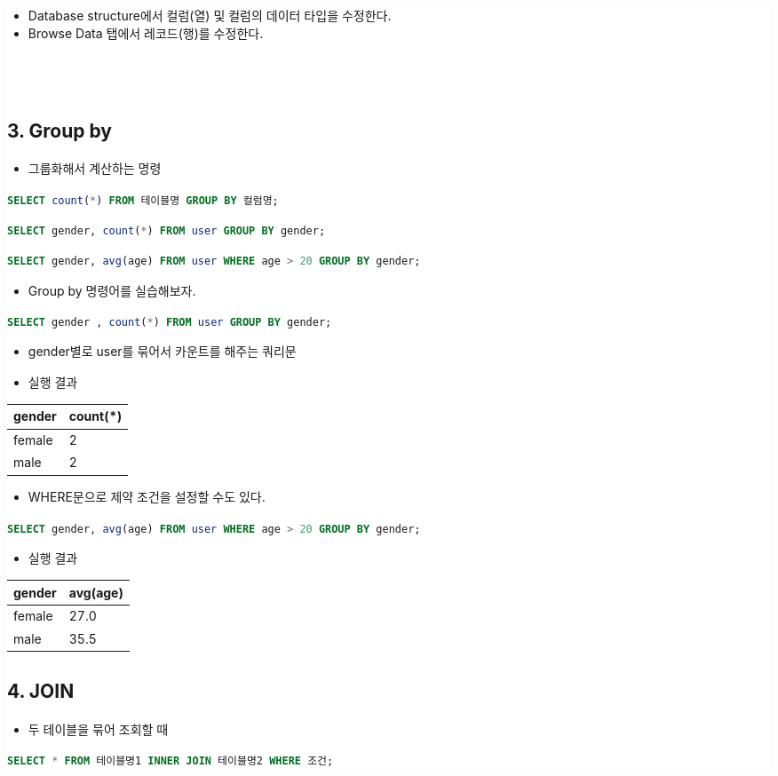 - Database structure에서 컬럼(열) 및 컬럼의 데이터 타입을 수정한다.
- Browse Data 탭에서 레코드(행)를 수정한다.

<br/><br/>

## 3. Group by

- 그룹화해서 계산하는 명령

```sql
SELECT count(*) FROM 테이블명 GROUP BY 컬럼명;
```

```sql
SELECT gender, count(*) FROM user GROUP BY gender;
```

```sql
SELECT gender, avg(age) FROM user WHERE age > 20 GROUP BY gender;
```

- Group by 명령어를 실습해보자.

```sql
SELECT gender , count(*) FROM user GROUP BY gender;
```

- gender별로 user를 묶어서 카운트를 해주는 쿼리문

- 실행 결과

| gender | count(*) |
| --- | --- |
| female | 2 |
| male | 2 |

- WHERE문으로 제약 조건을 설정할 수도 있다.

```sql
SELECT gender, avg(age) FROM user WHERE age > 20 GROUP BY gender;
```

- 실행 결과

| gender | avg(age) |
| --- | --- |
| female | 27.0 |
| male | 35.5 |

## 4. JOIN

- 두 테이블을 묶어 조회할 때

```sql
SELECT * FROM 테이블명1 INNER JOIN 테이블명2 WHERE 조건;
```

